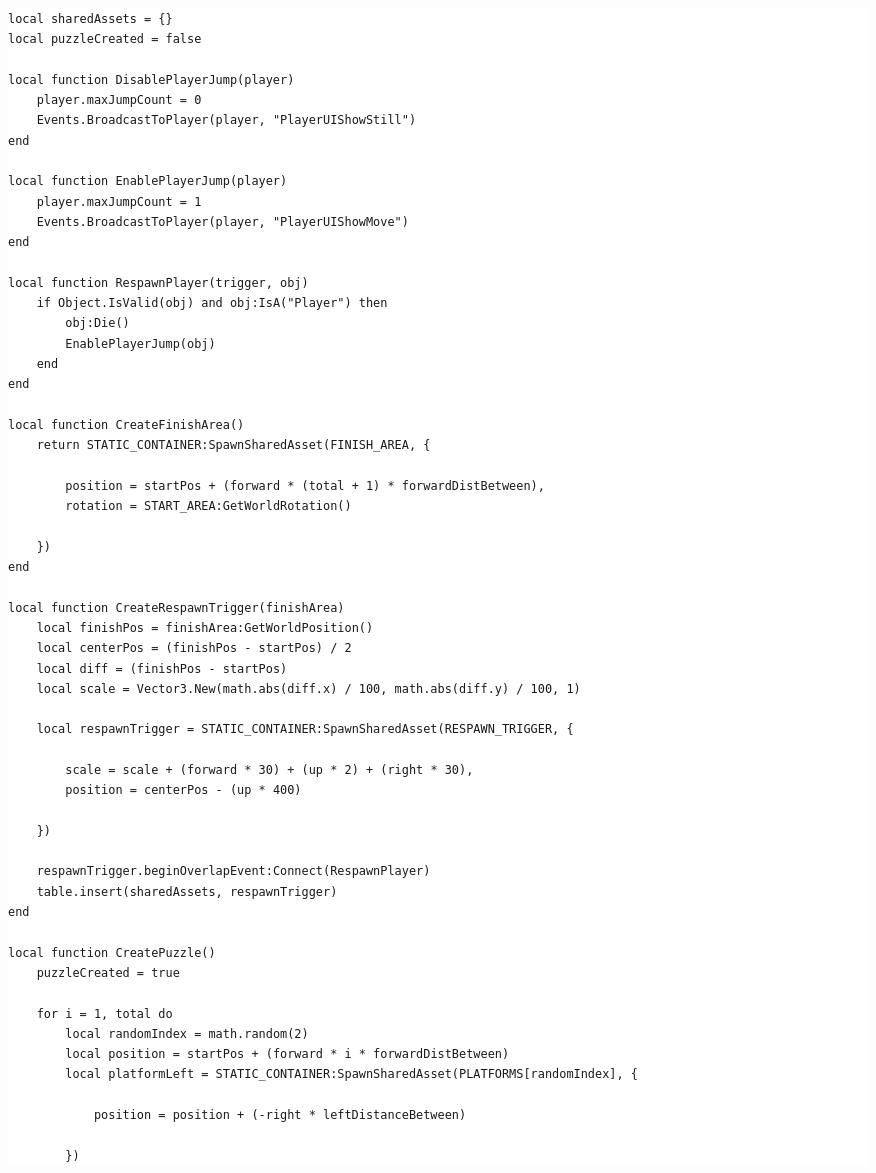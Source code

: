     local sharedAssets = {}
    local puzzleCreated = false

    local function DisablePlayerJump(player)
        player.maxJumpCount = 0
        Events.BroadcastToPlayer(player, "PlayerUIShowStill")
    end

    local function EnablePlayerJump(player)
        player.maxJumpCount = 1
        Events.BroadcastToPlayer(player, "PlayerUIShowMove")
    end

    local function RespawnPlayer(trigger, obj)
        if Object.IsValid(obj) and obj:IsA("Player") then
            obj:Die()
            EnablePlayerJump(obj)
        end
    end

    local function CreateFinishArea()
        return STATIC_CONTAINER:SpawnSharedAsset(FINISH_AREA, {

            position = startPos + (forward * (total + 1) * forwardDistBetween),
            rotation = START_AREA:GetWorldRotation()

        })
    end

    local function CreateRespawnTrigger(finishArea)
        local finishPos = finishArea:GetWorldPosition()
        local centerPos = (finishPos - startPos) / 2
        local diff = (finishPos - startPos)
        local scale = Vector3.New(math.abs(diff.x) / 100, math.abs(diff.y) / 100, 1)

        local respawnTrigger = STATIC_CONTAINER:SpawnSharedAsset(RESPAWN_TRIGGER, {

            scale = scale + (forward * 30) + (up * 2) + (right * 30),
            position = centerPos - (up * 400)

        })

        respawnTrigger.beginOverlapEvent:Connect(RespawnPlayer)
        table.insert(sharedAssets, respawnTrigger)
    end

    local function CreatePuzzle()
        puzzleCreated = true

        for i = 1, total do
            local randomIndex = math.random(2)
            local position = startPos + (forward * i * forwardDistBetween)
            local platformLeft = STATIC_CONTAINER:SpawnSharedAsset(PLATFORMS[randomIndex], {

                position = position + (-right * leftDistanceBetween)

            })
